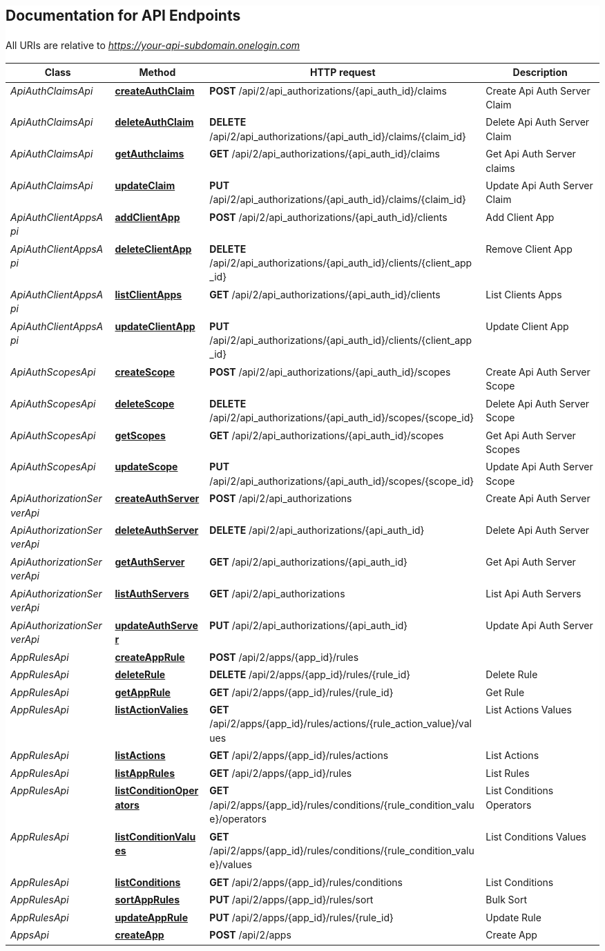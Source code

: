 ## Documentation for API Endpoints

All URIs are relative to *https://your-api-subdomain.onelogin.com*

Class | Method | HTTP request | Description
------------ | ------------- | ------------- | -------------
*ApiAuthClaimsApi* | [**createAuthClaim**](docs/ApiAuthClaimsApi.md#createAuthClaim) | **POST** /api/2/api_authorizations/{api_auth_id}/claims | Create Api Auth Server Claim
*ApiAuthClaimsApi* | [**deleteAuthClaim**](docs/ApiAuthClaimsApi.md#deleteAuthClaim) | **DELETE** /api/2/api_authorizations/{api_auth_id}/claims/{claim_id} | Delete Api Auth Server Claim
*ApiAuthClaimsApi* | [**getAuthclaims**](docs/ApiAuthClaimsApi.md#getAuthclaims) | **GET** /api/2/api_authorizations/{api_auth_id}/claims | Get Api Auth Server claims
*ApiAuthClaimsApi* | [**updateClaim**](docs/ApiAuthClaimsApi.md#updateClaim) | **PUT** /api/2/api_authorizations/{api_auth_id}/claims/{claim_id} | Update Api Auth Server Claim
*ApiAuthClientAppsApi* | [**addClientApp**](docs/ApiAuthClientAppsApi.md#addClientApp) | **POST** /api/2/api_authorizations/{api_auth_id}/clients | Add Client App
*ApiAuthClientAppsApi* | [**deleteClientApp**](docs/ApiAuthClientAppsApi.md#deleteClientApp) | **DELETE** /api/2/api_authorizations/{api_auth_id}/clients/{client_app_id} | Remove Client App
*ApiAuthClientAppsApi* | [**listClientApps**](docs/ApiAuthClientAppsApi.md#listClientApps) | **GET** /api/2/api_authorizations/{api_auth_id}/clients | List Clients Apps
*ApiAuthClientAppsApi* | [**updateClientApp**](docs/ApiAuthClientAppsApi.md#updateClientApp) | **PUT** /api/2/api_authorizations/{api_auth_id}/clients/{client_app_id} | Update Client App
*ApiAuthScopesApi* | [**createScope**](docs/ApiAuthScopesApi.md#createScope) | **POST** /api/2/api_authorizations/{api_auth_id}/scopes | Create Api Auth Server Scope
*ApiAuthScopesApi* | [**deleteScope**](docs/ApiAuthScopesApi.md#deleteScope) | **DELETE** /api/2/api_authorizations/{api_auth_id}/scopes/{scope_id} | Delete Api Auth Server Scope
*ApiAuthScopesApi* | [**getScopes**](docs/ApiAuthScopesApi.md#getScopes) | **GET** /api/2/api_authorizations/{api_auth_id}/scopes | Get Api Auth Server Scopes
*ApiAuthScopesApi* | [**updateScope**](docs/ApiAuthScopesApi.md#updateScope) | **PUT** /api/2/api_authorizations/{api_auth_id}/scopes/{scope_id} | Update Api Auth Server Scope
*ApiAuthorizationServerApi* | [**createAuthServer**](docs/ApiAuthorizationServerApi.md#createAuthServer) | **POST** /api/2/api_authorizations | Create Api Auth Server
*ApiAuthorizationServerApi* | [**deleteAuthServer**](docs/ApiAuthorizationServerApi.md#deleteAuthServer) | **DELETE** /api/2/api_authorizations/{api_auth_id} | Delete Api Auth Server
*ApiAuthorizationServerApi* | [**getAuthServer**](docs/ApiAuthorizationServerApi.md#getAuthServer) | **GET** /api/2/api_authorizations/{api_auth_id} | Get Api Auth Server
*ApiAuthorizationServerApi* | [**listAuthServers**](docs/ApiAuthorizationServerApi.md#listAuthServers) | **GET** /api/2/api_authorizations | List Api Auth Servers
*ApiAuthorizationServerApi* | [**updateAuthServer**](docs/ApiAuthorizationServerApi.md#updateAuthServer) | **PUT** /api/2/api_authorizations/{api_auth_id} | Update Api Auth Server
*AppRulesApi* | [**createAppRule**](docs/AppRulesApi.md#createAppRule) | **POST** /api/2/apps/{app_id}/rules | 
*AppRulesApi* | [**deleteRule**](docs/AppRulesApi.md#deleteRule) | **DELETE** /api/2/apps/{app_id}/rules/{rule_id} | Delete Rule
*AppRulesApi* | [**getAppRule**](docs/AppRulesApi.md#getAppRule) | **GET** /api/2/apps/{app_id}/rules/{rule_id} | Get Rule
*AppRulesApi* | [**listActionValies**](docs/AppRulesApi.md#listActionValies) | **GET** /api/2/apps/{app_id}/rules/actions/{rule_action_value}/values | List Actions Values
*AppRulesApi* | [**listActions**](docs/AppRulesApi.md#listActions) | **GET** /api/2/apps/{app_id}/rules/actions | List Actions
*AppRulesApi* | [**listAppRules**](docs/AppRulesApi.md#listAppRules) | **GET** /api/2/apps/{app_id}/rules | List Rules
*AppRulesApi* | [**listConditionOperators**](docs/AppRulesApi.md#listConditionOperators) | **GET** /api/2/apps/{app_id}/rules/conditions/{rule_condition_value}/operators | List Conditions Operators
*AppRulesApi* | [**listConditionValues**](docs/AppRulesApi.md#listConditionValues) | **GET** /api/2/apps/{app_id}/rules/conditions/{rule_condition_value}/values | List Conditions Values
*AppRulesApi* | [**listConditions**](docs/AppRulesApi.md#listConditions) | **GET** /api/2/apps/{app_id}/rules/conditions | List Conditions
*AppRulesApi* | [**sortAppRules**](docs/AppRulesApi.md#sortAppRules) | **PUT** /api/2/apps/{app_id}/rules/sort | Bulk Sort
*AppRulesApi* | [**updateAppRule**](docs/AppRulesApi.md#updateAppRule) | **PUT** /api/2/apps/{app_id}/rules/{rule_id} | Update Rule
*AppsApi* | [**createApp**](docs/AppsApi.md#createApp) | **POST** /api/2/apps | Create App